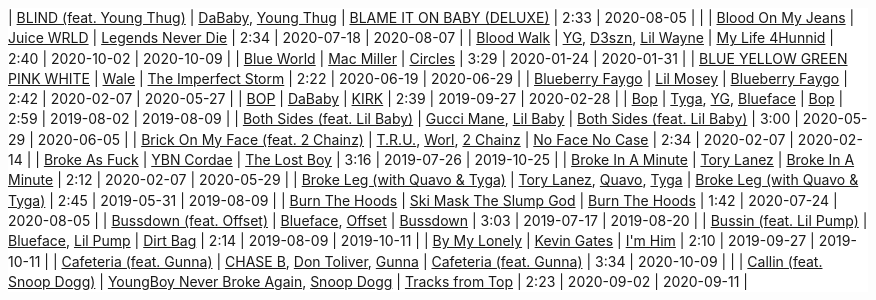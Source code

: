 | [BLIND (feat. Young Thug)](https://open.spotify.com/track/2T5NBwKRySiCR78vVk08vr) | [DaBaby](https://open.spotify.com/artist/4r63FhuTkUYltbVAg5TQnk), [Young Thug](https://open.spotify.com/artist/50co4Is1HCEo8bhOyUWKpn) | [BLAME IT ON BABY (DELUXE)](https://open.spotify.com/album/6SL49HqoUwu2hhfukBAK3Q) | 2:33 | 2020-08-05 |  |
| [Blood On My Jeans](https://open.spotify.com/track/3MmCFghNjzZMn3HKqbVizn) | [Juice WRLD](https://open.spotify.com/artist/4MCBfE4596Uoi2O4DtmEMz) | [Legends Never Die](https://open.spotify.com/album/1R6vbGGXSEZZmTGn7ewwRL) | 2:34 | 2020-07-18 | 2020-08-07 |
| [Blood Walk](https://open.spotify.com/track/5GzA5A7JD6ZIJSx8HC2PSR) | [YG](https://open.spotify.com/artist/0A0FS04o6zMoto8OKPsDwY), [D3szn](https://open.spotify.com/artist/3XUSSPMccIhcVTQ2kOHJPn), [Lil Wayne](https://open.spotify.com/artist/55Aa2cqylxrFIXC767Z865) | [My Life 4Hunnid](https://open.spotify.com/album/3g2sgN6wC92EwuEA9hLbH0) | 2:40 | 2020-10-02 | 2020-10-09 |
| [Blue World](https://open.spotify.com/track/2hwOoMtWPtTSSn6WHV7Vp5) | [Mac Miller](https://open.spotify.com/artist/4LLpKhyESsyAXpc4laK94U) | [Circles](https://open.spotify.com/album/5sY6UIQ32GqwMLAfSNEaXb) | 3:29 | 2020-01-24 | 2020-01-31 |
| [BLUE YELLOW GREEN PINK WHITE](https://open.spotify.com/track/2vhwfg6YqfWJNNsx7m9oWX) | [Wale](https://open.spotify.com/artist/67nwj3Y5sZQLl72VNUHEYE) | [The Imperfect Storm](https://open.spotify.com/album/1DxLt9ggU94389NIUwvEal) | 2:22 | 2020-06-19 | 2020-06-29 |
| [Blueberry Faygo](https://open.spotify.com/track/6wJYhPfqk3KGhHRG76WzOh) | [Lil Mosey](https://open.spotify.com/artist/5zctI4wO9XSKS8XwcnqEHk) | [Blueberry Faygo](https://open.spotify.com/album/6rBennOYWR1OZQnsU39PKL) | 2:42 | 2020-02-07 | 2020-05-27 |
| [BOP](https://open.spotify.com/track/6Ozh9Ok6h4Oi1wUSLtBseN) | [DaBaby](https://open.spotify.com/artist/4r63FhuTkUYltbVAg5TQnk) | [KIRK](https://open.spotify.com/album/1NsTSXjVNE7XmZ8PmyW0wl) | 2:39 | 2019-09-27 | 2020-02-28 |
| [Bop](https://open.spotify.com/track/0EzRnjtN5ER0wu1IudNom8) | [Tyga](https://open.spotify.com/artist/5LHRHt1k9lMyONurDHEdrp), [YG](https://open.spotify.com/artist/0A0FS04o6zMoto8OKPsDwY), [Blueface](https://open.spotify.com/artist/3Fl1V19tmjt57oBdxXKAjJ) | [Bop](https://open.spotify.com/album/0hEBLa2HOpQP3DhlHbAlHx) | 2:59 | 2019-08-02 | 2019-08-09 |
| [Both Sides (feat. Lil Baby)](https://open.spotify.com/track/34xlXbZ4Ws3GGpUKeimDu5) | [Gucci Mane](https://open.spotify.com/artist/13y7CgLHjMVRMDqxdx0Xdo), [Lil Baby](https://open.spotify.com/artist/5f7VJjfbwm532GiveGC0ZK) | [Both Sides (feat. Lil Baby)](https://open.spotify.com/album/3GE5RpVZRGu3a5FuuYzP6F) | 3:00 | 2020-05-29 | 2020-06-05 |
| [Brick On My Face (feat. 2 Chainz)](https://open.spotify.com/track/233YXWBEQGuvWwNqJQf1XY) | [T.R.U.](https://open.spotify.com/artist/7uwQPQsBYgrSd63xgeMyuM), [Worl](https://open.spotify.com/artist/3IWnphotT2WN2jXtYl2AWs), [2 Chainz](https://open.spotify.com/artist/17lzZA2AlOHwCwFALHttmp) | [No Face No Case](https://open.spotify.com/album/4ZZTAaaz4zrCL1q3cfTnYt) | 2:34 | 2020-02-07 | 2020-02-14 |
| [Broke As Fuck](https://open.spotify.com/track/1faIb3PPSzEifCHUOJ691R) | [YBN Cordae](https://open.spotify.com/artist/0huGjMyP507tBCARyzSkrv) | [The Lost Boy](https://open.spotify.com/album/6Pb7PMZtW0fuEM1lCGvCDu) | 3:16 | 2019-07-26 | 2019-10-25 |
| [Broke In A Minute](https://open.spotify.com/track/2ZrAjMSmlbDIil0JaVgTHh) | [Tory Lanez](https://open.spotify.com/artist/2jku7tDXc6XoB6MO2hFuqg) | [Broke In A Minute](https://open.spotify.com/album/0UWsJ8Z4BRe740txEt4IM6) | 2:12 | 2020-02-07 | 2020-05-29 |
| [Broke Leg (with Quavo & Tyga)](https://open.spotify.com/track/5WJdUrZ4ND1TCZ2AsjYK3P) | [Tory Lanez](https://open.spotify.com/artist/2jku7tDXc6XoB6MO2hFuqg), [Quavo](https://open.spotify.com/artist/0VRj0yCOv2FXJNP47XQnx5), [Tyga](https://open.spotify.com/artist/5LHRHt1k9lMyONurDHEdrp) | [Broke Leg (with Quavo & Tyga)](https://open.spotify.com/album/37Rz3XLdW8ci3K4UslRaHs) | 2:45 | 2019-05-31 | 2019-08-09 |
| [Burn The Hoods](https://open.spotify.com/track/34PhB0kHT00utubP3aTau8) | [Ski Mask The Slump God](https://open.spotify.com/artist/2rhFzFmezpnW82MNqEKVry) | [Burn The Hoods](https://open.spotify.com/album/3PWTw7MPyvU80Z6pDgHUaC) | 1:42 | 2020-07-24 | 2020-08-05 |
| [Bussdown (feat. Offset)](https://open.spotify.com/track/2RYRhxFeiiMMJPUZZiNbfR) | [Blueface](https://open.spotify.com/artist/3Fl1V19tmjt57oBdxXKAjJ), [Offset](https://open.spotify.com/artist/4DdkRBBYG6Yk9Ka8tdJ9BW) | [Bussdown](https://open.spotify.com/album/6NsTkoE5uyVrVcbjzppCso) | 3:03 | 2019-07-17 | 2019-08-20 |
| [Bussin (feat. Lil Pump)](https://open.spotify.com/track/4eZKAB9uNMIG0yNri34PBp) | [Blueface](https://open.spotify.com/artist/3Fl1V19tmjt57oBdxXKAjJ), [Lil Pump](https://open.spotify.com/artist/3wyVrVrFCkukjdVIdirGVY) | [Dirt Bag](https://open.spotify.com/album/4eAiHYd3nih3os2BqHm0vt) | 2:14 | 2019-08-09 | 2019-10-11 |
| [By My Lonely](https://open.spotify.com/track/25AEevSO1lu4EKMIP5Sy5p) | [Kevin Gates](https://open.spotify.com/artist/1gPhS1zisyXr5dHTYZyiMe) | [I'm Him](https://open.spotify.com/album/7JgDLtQ8g7RrfNdLf4Dk2I) | 2:10 | 2019-09-27 | 2019-10-11 |
| [Cafeteria (feat. Gunna)](https://open.spotify.com/track/7l28SBHS3zmKDVnOzG8BM7) | [CHASE B](https://open.spotify.com/artist/2cMVIRpseAO7fJAxNfg6rD), [Don Toliver](https://open.spotify.com/artist/4Gso3d4CscCijv0lmajZWs), [Gunna](https://open.spotify.com/artist/2hlmm7s2ICUX0LVIhVFlZQ) | [Cafeteria (feat. Gunna)](https://open.spotify.com/album/01XHfJ7cuU8QjJ5pwCpMW8) | 3:34 | 2020-10-09 |  |
| [Callin (feat. Snoop Dogg)](https://open.spotify.com/track/5ZiAWafwH9N572lPB6F95J) | [YoungBoy Never Broke Again](https://open.spotify.com/artist/7wlFDEWiM5OoIAt8RSli8b), [Snoop Dogg](https://open.spotify.com/artist/7hJcb9fa4alzcOq3EaNPoG) | [Tracks from Top](https://open.spotify.com/album/6afZMmVApwhscCl9iLcvzt) | 2:23 | 2020-09-02 | 2020-09-11 |